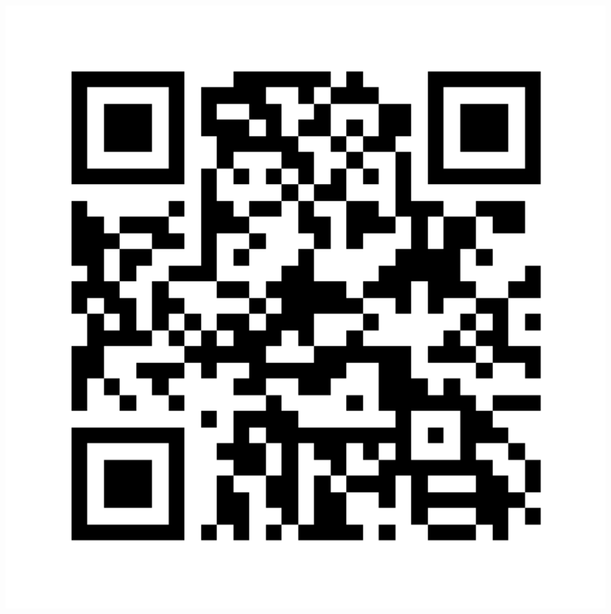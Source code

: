 <img style="width: 100%" height="auto" width="100%" alt="Edspiration" src="/images/EDspiration_2025_Sign_Up_QR.png">
</div>
<p></p>